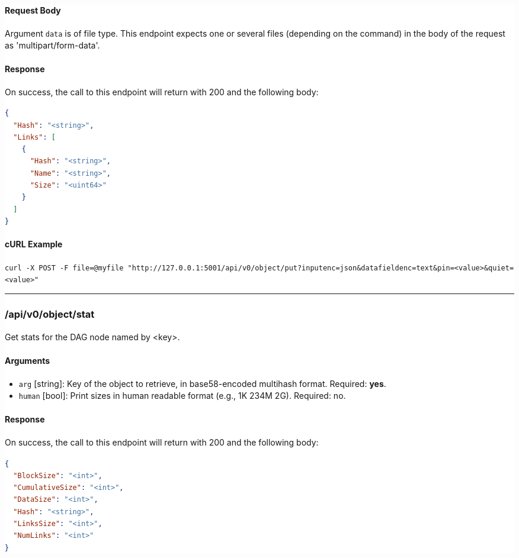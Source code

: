 
#### Request Body

Argument `data` is of file type. This endpoint expects one or several files
(depending on the command) in the body of the request as
'multipart/form-data'.


#### Response

On success, the call to this endpoint will return with 200 and the following body:

```json
{
  "Hash": "<string>",
  "Links": [
    {
      "Hash": "<string>",
      "Name": "<string>",
      "Size": "<uint64>"
    }
  ]
}

```

#### cURL Example

`curl -X POST -F file=@myfile "http://127.0.0.1:5001/api/v0/object/put?inputenc=json&datafieldenc=text&pin=<value>&quiet=<value>"`

---

### /api/v0/object/stat

Get stats for the DAG node named by &lt;key&gt;.


#### Arguments

- `arg` [string]: Key of the object to retrieve, in base58-encoded multihash format. Required: **yes**.
- `human` [bool]: Print sizes in human readable format (e.g., 1K 234M 2G). Required: no.


#### Response

On success, the call to this endpoint will return with 200 and the following body:

```json
{
  "BlockSize": "<int>",
  "CumulativeSize": "<int>",
  "DataSize": "<int>",
  "Hash": "<string>",
  "LinksSize": "<int>",
  "NumLinks": "<int>"
}

```
